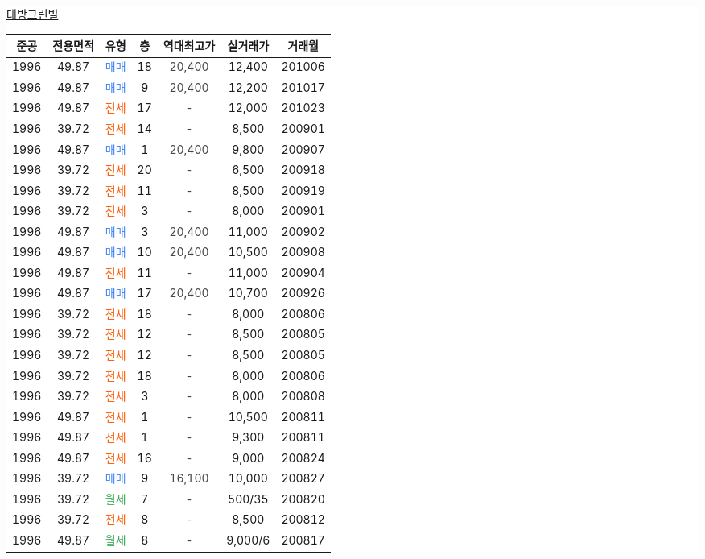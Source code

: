 [대방그린빌](https://search.naver.com/search.naver?query=%EA%B2%BD%EC%83%81%EB%82%A8%EB%8F%84+%EC%B0%BD%EC%9B%90%EC%8B%9C+%EC%84%B1%EC%82%B0%EA%B5%AC+%EB%8C%80%EB%B0%A9%EB%8F%99+%EB%8C%80%EB%B0%A9%EA%B7%B8%EB%A6%B0%EB%B9%8C)

|준공|전용면적|유형|층|역대최고가|실거래가|거래월|
|:---:|:---:|:---:|:---:|:---:|:---:|:---:|
|1996|49.87|<span style="color:#4285f3">매매</span>|18|<span style="color:#444444">20,400</span>|12,400|201006|
|1996|49.87|<span style="color:#4285f3">매매</span>|9|<span style="color:#444444">20,400</span>|12,200|201017|
|1996|49.87|<span style="color:#ff5a00">전세</span>|17|<span style="color:#444444">-</span>|12,000|201023|
|1996|39.72|<span style="color:#ff5a00">전세</span>|14|<span style="color:#444444">-</span>|8,500|200901|
|1996|49.87|<span style="color:#4285f3">매매</span>|1|<span style="color:#444444">20,400</span>|9,800|200907|
|1996|39.72|<span style="color:#ff5a00">전세</span>|20|<span style="color:#444444">-</span>|6,500|200918|
|1996|39.72|<span style="color:#ff5a00">전세</span>|11|<span style="color:#444444">-</span>|8,500|200919|
|1996|39.72|<span style="color:#ff5a00">전세</span>|3|<span style="color:#444444">-</span>|8,000|200901|
|1996|49.87|<span style="color:#4285f3">매매</span>|3|<span style="color:#444444">20,400</span>|11,000|200902|
|1996|49.87|<span style="color:#4285f3">매매</span>|10|<span style="color:#444444">20,400</span>|10,500|200908|
|1996|49.87|<span style="color:#ff5a00">전세</span>|11|<span style="color:#444444">-</span>|11,000|200904|
|1996|49.87|<span style="color:#4285f3">매매</span>|17|<span style="color:#444444">20,400</span>|10,700|200926|
|1996|39.72|<span style="color:#ff5a00">전세</span>|18|<span style="color:#444444">-</span>|8,000|200806|
|1996|39.72|<span style="color:#ff5a00">전세</span>|12|<span style="color:#444444">-</span>|8,500|200805|
|1996|39.72|<span style="color:#ff5a00">전세</span>|12|<span style="color:#444444">-</span>|8,500|200805|
|1996|39.72|<span style="color:#ff5a00">전세</span>|18|<span style="color:#444444">-</span>|8,000|200806|
|1996|39.72|<span style="color:#ff5a00">전세</span>|3|<span style="color:#444444">-</span>|8,000|200808|
|1996|49.87|<span style="color:#ff5a00">전세</span>|1|<span style="color:#444444">-</span>|10,500|200811|
|1996|49.87|<span style="color:#ff5a00">전세</span>|1|<span style="color:#444444">-</span>|9,300|200811|
|1996|49.87|<span style="color:#ff5a00">전세</span>|16|<span style="color:#444444">-</span>|9,000|200824|
|1996|39.72|<span style="color:#4285f3">매매</span>|9|<span style="color:#444444">16,100</span>|10,000|200827|
|1996|39.72|<span style="color:#34a853">월세</span>|7|<span style="color:#444444">-</span>|500/35|200820|
|1996|39.72|<span style="color:#ff5a00">전세</span>|8|<span style="color:#444444">-</span>|8,500|200812|
|1996|49.87|<span style="color:#34a853">월세</span>|8|<span style="color:#444444">-</span>|9,000/6|200817|


<script async src="//pagead2.googlesyndication.com/pagead/js/adsbygoogle.js"></script>

<ins class="adsbygoogle"
     style="display:block"
     data-ad-client="ca-pub-2446590836940007"
     data-ad-slot="1659523306"
     data-ad-format="auto"
     data-full-width-responsive="true"></ins>
<script>
(adsbygoogle = window.adsbygoogle || []).push({});
</script>
